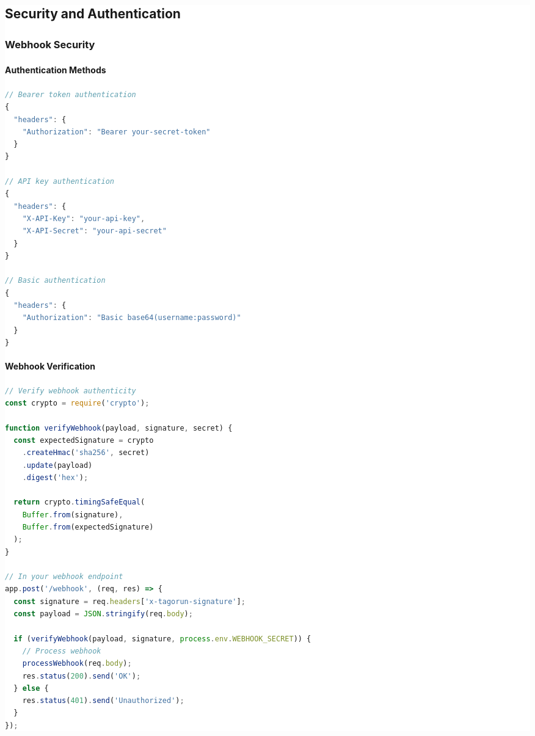 ## Security and Authentication

### Webhook Security

#### Authentication Methods
```javascript
// Bearer token authentication
{
  "headers": {
    "Authorization": "Bearer your-secret-token"
  }
}

// API key authentication
{
  "headers": {
    "X-API-Key": "your-api-key",
    "X-API-Secret": "your-api-secret"
  }
}

// Basic authentication
{
  "headers": {
    "Authorization": "Basic base64(username:password)"
  }
}
```

#### Webhook Verification
```javascript
// Verify webhook authenticity
const crypto = require('crypto');

function verifyWebhook(payload, signature, secret) {
  const expectedSignature = crypto
    .createHmac('sha256', secret)
    .update(payload)
    .digest('hex');
    
  return crypto.timingSafeEqual(
    Buffer.from(signature),
    Buffer.from(expectedSignature)
  );
}

// In your webhook endpoint
app.post('/webhook', (req, res) => {
  const signature = req.headers['x-tagorun-signature'];
  const payload = JSON.stringify(req.body);
  
  if (verifyWebhook(payload, signature, process.env.WEBHOOK_SECRET)) {
    // Process webhook
    processWebhook(req.body);
    res.status(200).send('OK');
  } else {
    res.status(401).send('Unauthorized');
  }
});
```
